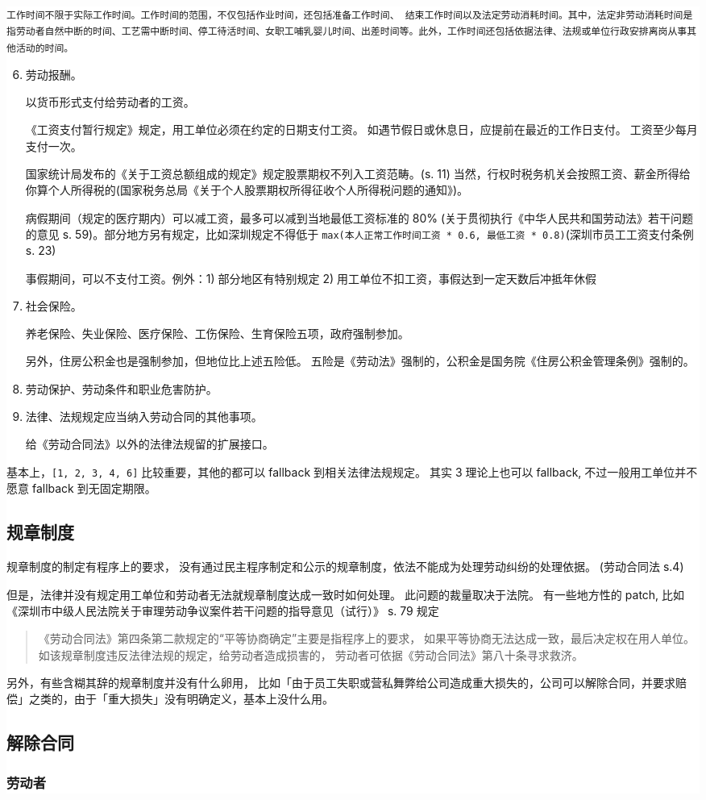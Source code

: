     工作时间不限于实际工作时间。工作时间的范围，不仅包括作业时间，还包括准备工作时间、 结束工作时间以及法定劳动消耗时间。其中，法定非劳动消耗时间是指劳动者自然中断的时间、工艺需中断时间、停工待活时间、女职工哺乳婴儿时间、出差时间等。此外，工作时间还包括依据法律、法规或单位行政安排离岗从事其他活动的时间。

6. 劳动报酬。

    以货币形式支付给劳动者的工资。

    《工资支付暂行规定》规定，用工单位必须在约定的日期支付工资。
    如遇节假日或休息日，应提前在最近的工作日支付。
    工资至少每月支付一次。

    国家统计局发布的《关于工资总额组成的规定》规定股票期权不列入工资范畴。(s. 11) 当然，行权时税务机关会按照工资、薪金所得给你算个人所得税的(国家税务总局《关于个人股票期权所得征收个人所得税问题的通知》)。

    病假期间（规定的医疗期内）可以减工资，最多可以减到当地最低工资标准的 80% (关于贯彻执行《中华人民共和国劳动法》若干问题的意见 s. 59)。部分地方另有规定，比如深圳规定不得低于 `max(本人正常工作时间工资 * 0.6, 最低工资 * 0.8)`(深圳市员工工资支付条例 s. 23)

    事假期间，可以不支付工资。例外：1) 部分地区有特别规定 2) 用工单位不扣工资，事假达到一定天数后冲抵年休假

7. 社会保险。

    养老保险、失业保险、医疗保险、工伤保险、生育保险五项，政府强制参加。

    另外，住房公积金也是强制参加，但地位比上述五险低。
    五险是《劳动法》强制的，公积金是国务院《住房公积金管理条例》强制的。

8. 劳动保护、劳动条件和职业危害防护。

9. 法律、法规规定应当纳入劳动合同的其他事项。

    给《劳动合同法》以外的法律法规留的扩展接口。

基本上，`[1, 2, 3, 4, 6]` 比较重要，其他的都可以 fallback 到相关法律法规规定。
其实 3 理论上也可以 fallback, 不过一般用工单位并不愿意 fallback 到无固定期限。

## 规章制度

规章制度的制定有程序上的要求，
没有通过民主程序制定和公示的规章制度，依法不能成为处理劳动纠纷的处理依据。
(劳动合同法 s.4)

但是，法律并没有规定用工单位和劳动者无法就规章制度达成一致时如何处理。
此问题的裁量取决于法院。
有一些地方性的 patch,
比如《深圳市中级人民法院关于审理劳动争议案件若干问题的指导意见（试行）》 s. 79 规定

> 《劳动合同法》第四条第二款规定的“平等协商确定”主要是指程序上的要求，
> 如果平等协商无法达成一致，最后决定权在用人单位。
> 如该规章制度违反法律法规的规定，给劳动者造成损害的，
> 劳动者可依据《劳动合同法》第八十条寻求救济。

另外，有些含糊其辞的规章制度并没有什么卵用，
比如「由于员工失职或营私舞弊给公司造成重大损失的，公司可以解除合同，并要求赔偿」之类的，由于「重大损失」没有明确定义，基本上没什么用。

## 解除合同

### 劳动者
